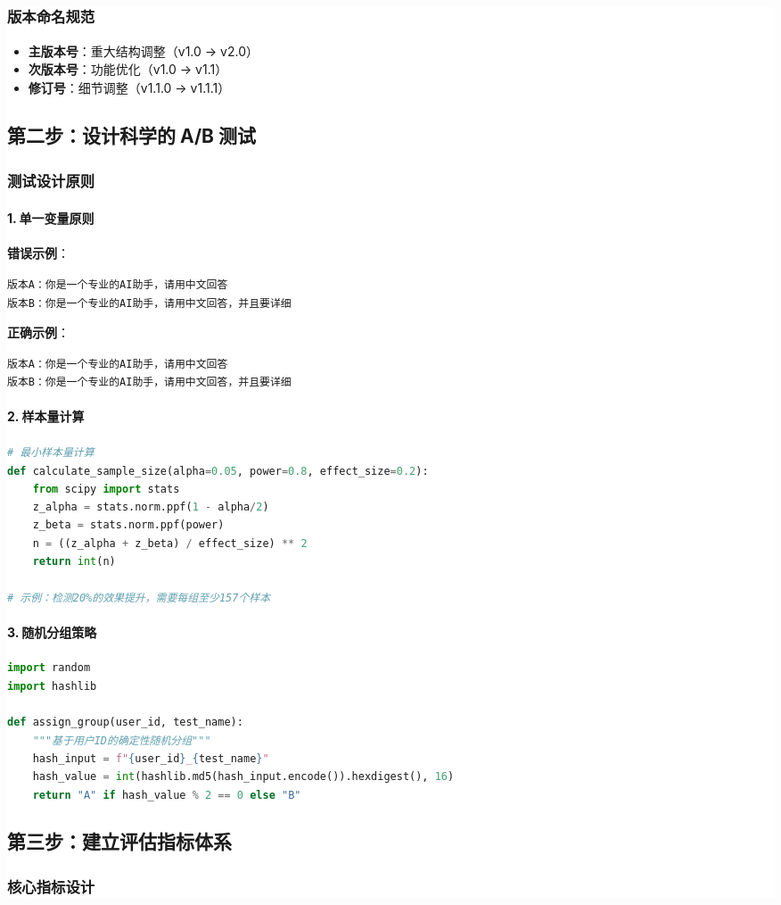 ### 版本命名规范
- **主版本号**：重大结构调整（v1.0 → v2.0）
- **次版本号**：功能优化（v1.0 → v1.1）
- **修订号**：细节调整（v1.1.0 → v1.1.1）

## 第二步：设计科学的 A/B 测试

### 测试设计原则

#### 1. 单一变量原则
**错误示例**：
```
版本A：你是一个专业的AI助手，请用中文回答
版本B：你是一个专业的AI助手，请用中文回答，并且要详细
```

**正确示例**：
```
版本A：你是一个专业的AI助手，请用中文回答
版本B：你是一个专业的AI助手，请用中文回答，并且要详细
```

#### 2. 样本量计算
```python
# 最小样本量计算
def calculate_sample_size(alpha=0.05, power=0.8, effect_size=0.2):
    from scipy import stats
    z_alpha = stats.norm.ppf(1 - alpha/2)
    z_beta = stats.norm.ppf(power)
    n = ((z_alpha + z_beta) / effect_size) ** 2
    return int(n)

# 示例：检测20%的效果提升，需要每组至少157个样本
```

#### 3. 随机分组策略
```python
import random
import hashlib

def assign_group(user_id, test_name):
    """基于用户ID的确定性随机分组"""
    hash_input = f"{user_id}_{test_name}"
    hash_value = int(hashlib.md5(hash_input.encode()).hexdigest(), 16)
    return "A" if hash_value % 2 == 0 else "B"
```

## 第三步：建立评估指标体系

### 核心指标设计
